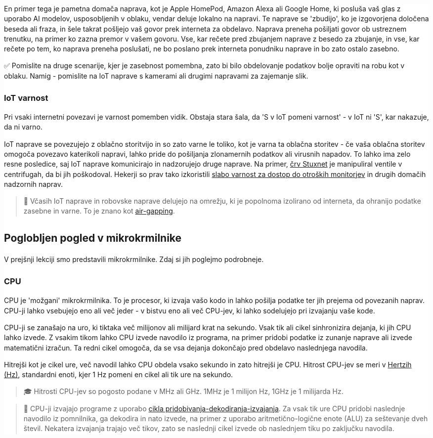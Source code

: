 En primer tega je pametna domača naprava, kot je Apple HomePod, Amazon Alexa ali Google Home, ki posluša vaš glas z uporabo AI modelov, usposobljenih v oblaku, vendar deluje lokalno na napravi. Te naprave se 'zbudijo', ko je izgovorjena določena beseda ali fraza, in šele takrat pošljejo vaš govor prek interneta za obdelavo. Naprava preneha pošiljati govor ob ustreznem trenutku, na primer ko zazna premor v vašem govoru. Vse, kar rečete pred zbujanjem naprave z besedo za zbujanje, in vse, kar rečete po tem, ko naprava preneha poslušati, ne bo poslano prek interneta ponudniku naprave in bo zato ostalo zasebno.

✅ Pomislite na druge scenarije, kjer je zasebnost pomembna, zato bi bilo obdelovanje podatkov bolje opraviti na robu kot v oblaku. Namig - pomislite na IoT naprave s kamerami ali drugimi napravami za zajemanje slik.

### IoT varnost

Pri vsaki internetni povezavi je varnost pomemben vidik. Obstaja stara šala, da 'S v IoT pomeni varnost' - v IoT ni 'S', kar nakazuje, da ni varno.

IoT naprave se povezujejo z oblačno storitvijo in so zato varne le toliko, kot je varna ta oblačna storitev - če vaša oblačna storitev omogoča povezavo katerikoli napravi, lahko pride do pošiljanja zlonamernih podatkov ali virusnih napadov. To lahko ima zelo resne posledice, saj IoT naprave komunicirajo in nadzorujejo druge naprave. Na primer, [črv Stuxnet](https://wikipedia.org/wiki/Stuxnet) je manipuliral ventile v centrifugah, da bi jih poškodoval. Hekerji so prav tako izkoristili [slabo varnost za dostop do otroških monitorjev](https://www.npr.org/sections/thetwo-way/2018/06/05/617196788/s-c-mom-says-baby-monitor-was-hacked-experts-say-many-devices-are-vulnerable) in drugih domačih nadzornih naprav.

> 💁 Včasih IoT naprave in robovske naprave delujejo na omrežju, ki je popolnoma izolirano od interneta, da ohranijo podatke zasebne in varne. To je znano kot [air-gapping](https://wikipedia.org/wiki/Air_gap_(networking)).

## Poglobljen pogled v mikrokrmilnike

V prejšnji lekciji smo predstavili mikrokrmilnike. Zdaj si jih poglejmo podrobneje.

### CPU

CPU je 'možgani' mikrokrmilnika. To je procesor, ki izvaja vašo kodo in lahko pošilja podatke ter jih prejema od povezanih naprav. CPU-ji lahko vsebujejo eno ali več jeder - v bistvu eno ali več CPU-jev, ki lahko sodelujejo pri izvajanju vaše kode.

CPU-ji se zanašajo na uro, ki tiktaka več milijonov ali milijard krat na sekundo. Vsak tik ali cikel sinhronizira dejanja, ki jih CPU lahko izvede. Z vsakim tikom lahko CPU izvede navodilo iz programa, na primer pridobi podatke iz zunanje naprave ali izvede matematični izračun. Ta redni cikel omogoča, da se vsa dejanja dokončajo pred obdelavo naslednjega navodila.

Hitrejši kot je cikel ure, več navodil lahko CPU obdela vsako sekundo in zato hitrejši je CPU. Hitrost CPU-jev se meri v [Hertzih (Hz)](https://wikipedia.org/wiki/Hertz), standardni enoti, kjer 1 Hz pomeni en cikel ali tik ure na sekundo.

> 🎓 Hitrosti CPU-jev so pogosto podane v MHz ali GHz. 1MHz je 1 milijon Hz, 1GHz je 1 milijarda Hz.

> 💁 CPU-ji izvajajo programe z uporabo [cikla pridobivanja-dekodiranja-izvajanja](https://wikipedia.org/wiki/Instruction_cycle). Za vsak tik ure CPU pridobi naslednje navodilo iz pomnilnika, ga dekodira in nato izvede, na primer z uporabo aritmetično-logične enote (ALU) za seštevanje dveh števil. Nekatera izvajanja trajajo več tikov, zato se naslednji cikel izvede ob naslednjem tiku po zaključku navodila.
